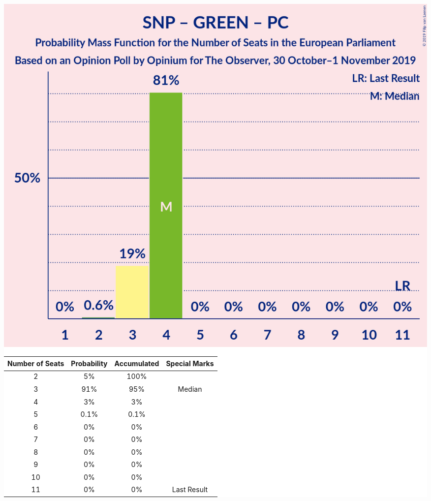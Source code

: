 ![Graph with seats probability mass function not yet produced](2019-11-01-Opinium-coalitions-seats-pmf-snp–green–pc.png "Seats Probability Mass Function")

| Number of Seats | Probability | Accumulated | Special Marks |
|:---------------:|:-----------:|:-----------:|:-------------:|
| 2 | 5% | 100% |  |
| 3 | 91% | 95% | Median |
| 4 | 3% | 3% |  |
| 5 | 0.1% | 0.1% |  |
| 6 | 0% | 0% |  |
| 7 | 0% | 0% |  |
| 8 | 0% | 0% |  |
| 9 | 0% | 0% |  |
| 10 | 0% | 0% |  |
| 11 | 0% | 0% | Last Result |
